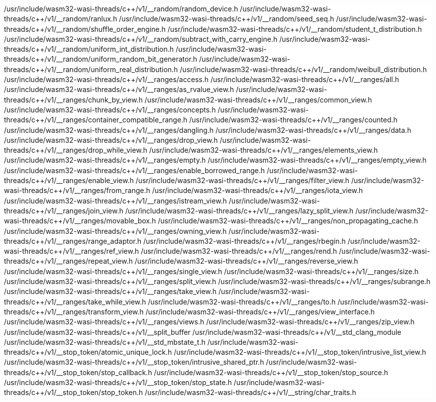 /usr/include/wasm32-wasi-threads/c++/v1/__random/random_device.h
/usr/include/wasm32-wasi-threads/c++/v1/__random/ranlux.h
/usr/include/wasm32-wasi-threads/c++/v1/__random/seed_seq.h
/usr/include/wasm32-wasi-threads/c++/v1/__random/shuffle_order_engine.h
/usr/include/wasm32-wasi-threads/c++/v1/__random/student_t_distribution.h
/usr/include/wasm32-wasi-threads/c++/v1/__random/subtract_with_carry_engine.h
/usr/include/wasm32-wasi-threads/c++/v1/__random/uniform_int_distribution.h
/usr/include/wasm32-wasi-threads/c++/v1/__random/uniform_random_bit_generator.h
/usr/include/wasm32-wasi-threads/c++/v1/__random/uniform_real_distribution.h
/usr/include/wasm32-wasi-threads/c++/v1/__random/weibull_distribution.h
/usr/include/wasm32-wasi-threads/c++/v1/__ranges/access.h
/usr/include/wasm32-wasi-threads/c++/v1/__ranges/all.h
/usr/include/wasm32-wasi-threads/c++/v1/__ranges/as_rvalue_view.h
/usr/include/wasm32-wasi-threads/c++/v1/__ranges/chunk_by_view.h
/usr/include/wasm32-wasi-threads/c++/v1/__ranges/common_view.h
/usr/include/wasm32-wasi-threads/c++/v1/__ranges/concepts.h
/usr/include/wasm32-wasi-threads/c++/v1/__ranges/container_compatible_range.h
/usr/include/wasm32-wasi-threads/c++/v1/__ranges/counted.h
/usr/include/wasm32-wasi-threads/c++/v1/__ranges/dangling.h
/usr/include/wasm32-wasi-threads/c++/v1/__ranges/data.h
/usr/include/wasm32-wasi-threads/c++/v1/__ranges/drop_view.h
/usr/include/wasm32-wasi-threads/c++/v1/__ranges/drop_while_view.h
/usr/include/wasm32-wasi-threads/c++/v1/__ranges/elements_view.h
/usr/include/wasm32-wasi-threads/c++/v1/__ranges/empty.h
/usr/include/wasm32-wasi-threads/c++/v1/__ranges/empty_view.h
/usr/include/wasm32-wasi-threads/c++/v1/__ranges/enable_borrowed_range.h
/usr/include/wasm32-wasi-threads/c++/v1/__ranges/enable_view.h
/usr/include/wasm32-wasi-threads/c++/v1/__ranges/filter_view.h
/usr/include/wasm32-wasi-threads/c++/v1/__ranges/from_range.h
/usr/include/wasm32-wasi-threads/c++/v1/__ranges/iota_view.h
/usr/include/wasm32-wasi-threads/c++/v1/__ranges/istream_view.h
/usr/include/wasm32-wasi-threads/c++/v1/__ranges/join_view.h
/usr/include/wasm32-wasi-threads/c++/v1/__ranges/lazy_split_view.h
/usr/include/wasm32-wasi-threads/c++/v1/__ranges/movable_box.h
/usr/include/wasm32-wasi-threads/c++/v1/__ranges/non_propagating_cache.h
/usr/include/wasm32-wasi-threads/c++/v1/__ranges/owning_view.h
/usr/include/wasm32-wasi-threads/c++/v1/__ranges/range_adaptor.h
/usr/include/wasm32-wasi-threads/c++/v1/__ranges/rbegin.h
/usr/include/wasm32-wasi-threads/c++/v1/__ranges/ref_view.h
/usr/include/wasm32-wasi-threads/c++/v1/__ranges/rend.h
/usr/include/wasm32-wasi-threads/c++/v1/__ranges/repeat_view.h
/usr/include/wasm32-wasi-threads/c++/v1/__ranges/reverse_view.h
/usr/include/wasm32-wasi-threads/c++/v1/__ranges/single_view.h
/usr/include/wasm32-wasi-threads/c++/v1/__ranges/size.h
/usr/include/wasm32-wasi-threads/c++/v1/__ranges/split_view.h
/usr/include/wasm32-wasi-threads/c++/v1/__ranges/subrange.h
/usr/include/wasm32-wasi-threads/c++/v1/__ranges/take_view.h
/usr/include/wasm32-wasi-threads/c++/v1/__ranges/take_while_view.h
/usr/include/wasm32-wasi-threads/c++/v1/__ranges/to.h
/usr/include/wasm32-wasi-threads/c++/v1/__ranges/transform_view.h
/usr/include/wasm32-wasi-threads/c++/v1/__ranges/view_interface.h
/usr/include/wasm32-wasi-threads/c++/v1/__ranges/views.h
/usr/include/wasm32-wasi-threads/c++/v1/__ranges/zip_view.h
/usr/include/wasm32-wasi-threads/c++/v1/__split_buffer
/usr/include/wasm32-wasi-threads/c++/v1/__std_clang_module
/usr/include/wasm32-wasi-threads/c++/v1/__std_mbstate_t.h
/usr/include/wasm32-wasi-threads/c++/v1/__stop_token/atomic_unique_lock.h
/usr/include/wasm32-wasi-threads/c++/v1/__stop_token/intrusive_list_view.h
/usr/include/wasm32-wasi-threads/c++/v1/__stop_token/intrusive_shared_ptr.h
/usr/include/wasm32-wasi-threads/c++/v1/__stop_token/stop_callback.h
/usr/include/wasm32-wasi-threads/c++/v1/__stop_token/stop_source.h
/usr/include/wasm32-wasi-threads/c++/v1/__stop_token/stop_state.h
/usr/include/wasm32-wasi-threads/c++/v1/__stop_token/stop_token.h
/usr/include/wasm32-wasi-threads/c++/v1/__string/char_traits.h